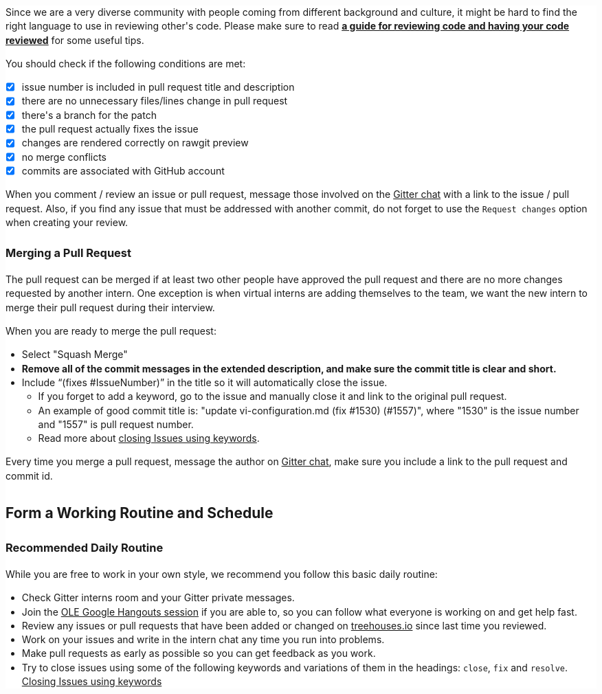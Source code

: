 Since we are a very diverse community with people coming from different background and culture, it might be hard to find the right language to use in reviewing other's code. Please make sure to read [**a guide for reviewing code and having your code reviewed**](https://github.com/thoughtbot/guides/tree/master/code-review#code-review) for some useful tips.

You should check if the following conditions are met:

* [x] issue number is included in pull request title and description
* [x] there are no unnecessary files/lines change in pull request
* [x] there's a branch for the patch
* [x] the pull request actually fixes the issue
* [x] changes are rendered correctly on rawgit preview
* [x] no merge conflicts
* [x] commits are associated with GitHub account

When you comment / review an issue or pull request, message those involved on the [Gitter chat](https://gitter.im/treehouses/Lobby) with a link to the issue / pull request. Also, if you find any issue that must be addressed with another commit, do not forget to use the `Request changes` option when creating your review.

### Merging a Pull Request

The pull request can be merged if at least two other people have approved the pull request and there are no more changes requested by another intern. One exception is when virtual interns are adding themselves to the team, we want the new intern to merge their pull request during their interview.

When you are ready to merge the pull request:

* Select "Squash Merge"
* **Remove all of the commit messages in the extended description, and make sure the commit title is clear and short.**
* Include “(fixes #IssueNumber)” in the title so it will automatically close the issue.
  * If you forget to add a keyword, go to the issue and manually close it and link to the original pull request.
  * An example of good commit title is: "update vi-configuration.md (fix #1530) (#1557)", where "1530" is the issue number and "1557" is pull request number.
  * Read more about [closing Issues using keywords](https://help.github.com/articles/closing-issues-using-keywords/).

Every time you merge a pull request, message the author on [Gitter chat](https://gitter.im/treehouses/Lobby), make sure you include a link to the pull request and commit id.

## Form a Working Routine and Schedule

### Recommended Daily Routine

While you are free to work in your own style, we recommend you follow this basic daily routine:

* Check Gitter interns room and your Gitter private messages.
* Join the [OLE Google Hangouts session](http://talk.ole.org) if you are able to, so you can follow what everyone is working on and get help fast.
* Review any issues or pull requests that have been added or changed on [treehouses.io](https://github.com/treehouses/treehouses.github.io) since last time you reviewed.
* Work on your issues and write in the intern chat any time you run into problems.
* Make pull requests as early as possible so you can get feedback as you work.
* Try to close issues using some of the following keywords and variations of them in the headings: `close`, `fix` and `resolve`. [Closing Issues using keywords](https://help.github.com/articles/closing-issues-using-keywords/)
